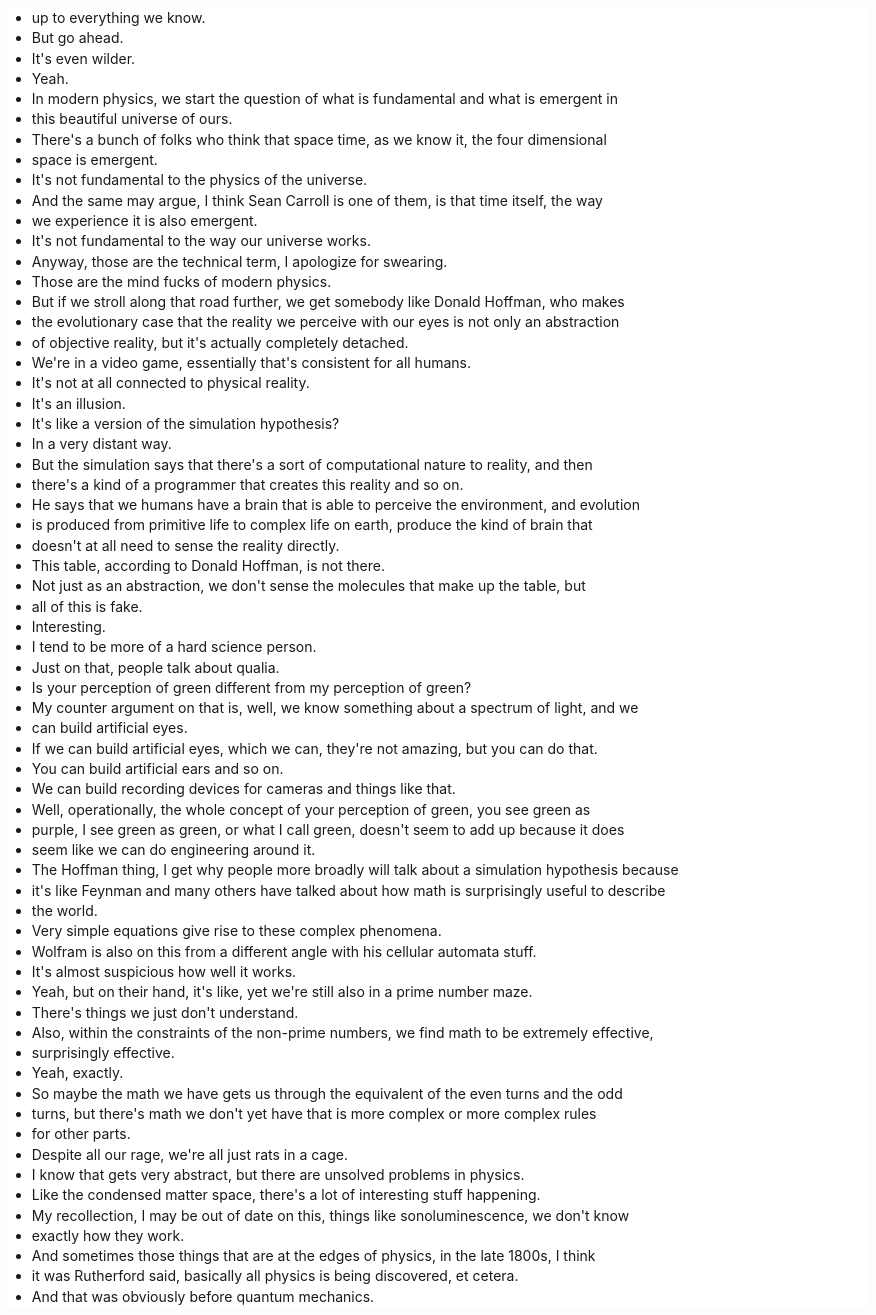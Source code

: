 *  up to everything we know.
*  But go ahead.
*  It's even wilder.
*  Yeah.
*  In modern physics, we start the question of what is fundamental and what is emergent in
*  this beautiful universe of ours.
*  There's a bunch of folks who think that space time, as we know it, the four dimensional
*  space is emergent.
*  It's not fundamental to the physics of the universe.
*  And the same may argue, I think Sean Carroll is one of them, is that time itself, the way
*  we experience it is also emergent.
*  It's not fundamental to the way our universe works.
*  Anyway, those are the technical term, I apologize for swearing.
*  Those are the mind fucks of modern physics.
*  But if we stroll along that road further, we get somebody like Donald Hoffman, who makes
*  the evolutionary case that the reality we perceive with our eyes is not only an abstraction
*  of objective reality, but it's actually completely detached.
*  We're in a video game, essentially that's consistent for all humans.
*  It's not at all connected to physical reality.
*  It's an illusion.
*  It's like a version of the simulation hypothesis?
*  In a very distant way.
*  But the simulation says that there's a sort of computational nature to reality, and then
*  there's a kind of a programmer that creates this reality and so on.
*  He says that we humans have a brain that is able to perceive the environment, and evolution
*  is produced from primitive life to complex life on earth, produce the kind of brain that
*  doesn't at all need to sense the reality directly.
*  This table, according to Donald Hoffman, is not there.
*  Not just as an abstraction, we don't sense the molecules that make up the table, but
*  all of this is fake.
*  Interesting.
*  I tend to be more of a hard science person.
*  Just on that, people talk about qualia.
*  Is your perception of green different from my perception of green?
*  My counter argument on that is, well, we know something about a spectrum of light, and we
*  can build artificial eyes.
*  If we can build artificial eyes, which we can, they're not amazing, but you can do that.
*  You can build artificial ears and so on.
*  We can build recording devices for cameras and things like that.
*  Well, operationally, the whole concept of your perception of green, you see green as
*  purple, I see green as green, or what I call green, doesn't seem to add up because it does
*  seem like we can do engineering around it.
*  The Hoffman thing, I get why people more broadly will talk about a simulation hypothesis because
*  it's like Feynman and many others have talked about how math is surprisingly useful to describe
*  the world.
*  Very simple equations give rise to these complex phenomena.
*  Wolfram is also on this from a different angle with his cellular automata stuff.
*  It's almost suspicious how well it works.
*  Yeah, but on their hand, it's like, yet we're still also in a prime number maze.
*  There's things we just don't understand.
*  Also, within the constraints of the non-prime numbers, we find math to be extremely effective,
*  surprisingly effective.
*  Yeah, exactly.
*  So maybe the math we have gets us through the equivalent of the even turns and the odd
*  turns, but there's math we don't yet have that is more complex or more complex rules
*  for other parts.
*  Despite all our rage, we're all just rats in a cage.
*  I know that gets very abstract, but there are unsolved problems in physics.
*  Like the condensed matter space, there's a lot of interesting stuff happening.
*  My recollection, I may be out of date on this, things like sonoluminescence, we don't know
*  exactly how they work.
*  And sometimes those things that are at the edges of physics, in the late 1800s, I think
*  it was Rutherford said, basically all physics is being discovered, et cetera.
*  And that was obviously before quantum mechanics.